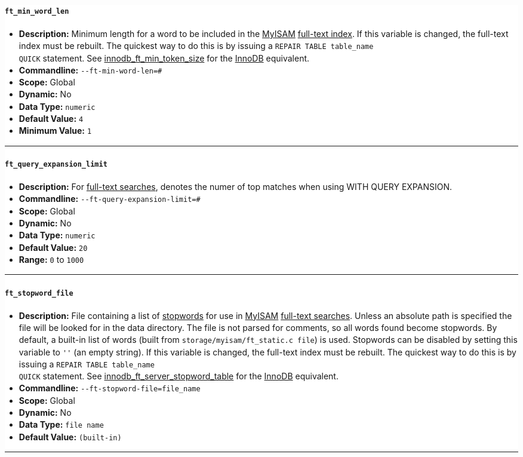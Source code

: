 
#### `ft_min_word_len`

- <strong>Description:</strong> Minimum length for a word to be included in the [MyISAM](/kb/en/myisam/) [full-text index](/replication/optimization-and-tuning/optimization-and-indexes/full-text-indexes/). If this variable is changed, the full-text index must be rebuilt. The quickest way to do this is by issuing a <code class="fixed" style="white-space:pre-wrap">REPAIR TABLE table_name QUICK</code> statement. See [innodb_ft_min_token_size](/kb/en/innodb-system-variables/#innodb_ft_min_token_size) for the [InnoDB](/columns-storage-engines-and-plugins/storage-engines/innodb/) equivalent.
- <strong>Commandline:</strong> <code class="fixed" style="white-space:pre-wrap">--ft-min-word-len=#</code>
- <strong>Scope:</strong> Global
- <strong>Dynamic:</strong> No
- <strong>Data Type:</strong> `numeric`
- <strong>Default Value:</strong> `4`
- <strong>Minimum Value:</strong> `1`

---

#### `ft_query_expansion_limit`

- <strong>Description:</strong> For [full-text searches](/replication/optimization-and-tuning/optimization-and-indexes/full-text-indexes/), denotes the numer of top matches when using WITH QUERY EXPANSION.
- <strong>Commandline:</strong> <code class="fixed" style="white-space:pre-wrap">--ft-query-expansion-limit=#</code>
- <strong>Scope:</strong> Global
- <strong>Dynamic:</strong> No
- <strong>Data Type:</strong> `numeric`
- <strong>Default Value:</strong> `20`
- <strong>Range:</strong> `0` to `1000`

---

#### `ft_stopword_file`

- <strong>Description:</strong> File containing a list of [stopwords](/kb/en/stopwords/) for use in [MyISAM](/kb/en/myisam/) [full-text searches](/replication/optimization-and-tuning/optimization-and-indexes/full-text-indexes/). Unless an absolute path is specified the file will be looked for in the data directory. The file is not parsed for comments, so all words found become stopwords. By default, a built-in list of words (built from `storage/myisam/ft_static.c file`) is used. Stopwords can be disabled by setting this variable to `''` (an empty string). If this variable is changed, the full-text index must be rebuilt. The quickest way to do this is by issuing a <code class="fixed" style="white-space:pre-wrap">REPAIR TABLE table_name QUICK</code> statement. See [innodb_ft_server_stopword_table](/kb/en/innodb-system-variables/#innodb_ft_server_stopword_table) for the [InnoDB](/columns-storage-engines-and-plugins/storage-engines/innodb/) equivalent.
- <strong>Commandline:</strong> <code class="fixed" style="white-space:pre-wrap">--ft-stopword-file=file_name</code>
- <strong>Scope:</strong> Global
- <strong>Dynamic:</strong> No
- <strong>Data Type:</strong> `file name`
- <strong>Default Value:</strong> `(built-in)`

---
